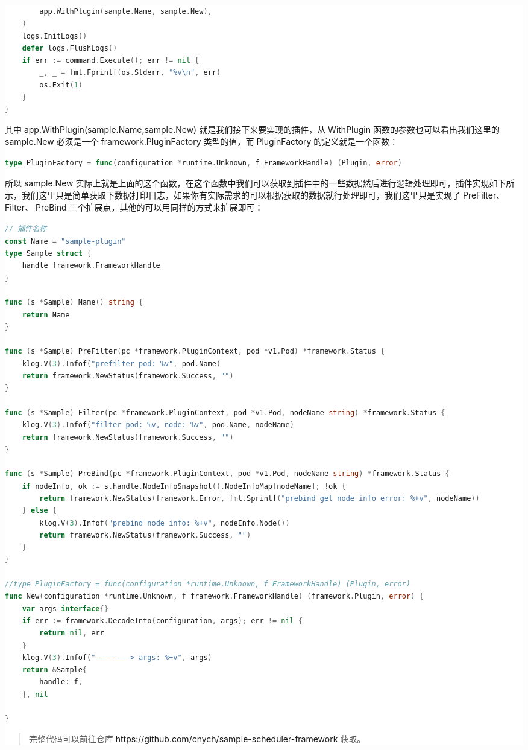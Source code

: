 ```go
        app.WithPlugin(sample.Name, sample.New),
    )
    logs.InitLogs()
    defer logs.FlushLogs()
    if err := command.Execute(); err != nil {
        _, _ = fmt.Fprintf(os.Stderr, "%v\n", err)
        os.Exit(1)
    }
}
```
其中 app.WithPlugin(sample.Name,sample.New) 就是我们接下来要实现的插件，从 WithPlugin 函数的参数也可以看出我们这里的 sample.New 必须是一个 framework.PluginFactory 类型的值，而 PluginFactory 的定义就是一个函数：
```go
type PluginFactory = func(configuration *runtime.Unknown, f FrameworkHandle) (Plugin, error)
```
所以 sample.New 实际上就是上面的这个函数，在这个函数中我们可以获取到插件中的一些数据然后进行逻辑处理即可，插件实现如下所示，我们这里只是简单获取下数据打印日志，如果你有实际需求的可以根据获取的数据就行处理即可，我们这里只是实现了 PreFilter、 Filter、 PreBind 三个扩展点，其他的可以用同样的方式来扩展即可：
```go
// 插件名称
const Name = "sample-plugin"
type Sample struct {
    handle framework.FrameworkHandle
}

func (s *Sample) Name() string {
    return Name
}

func (s *Sample) PreFilter(pc *framework.PluginContext, pod *v1.Pod) *framework.Status {
    klog.V(3).Infof("prefilter pod: %v", pod.Name)
    return framework.NewStatus(framework.Success, "")
}

func (s *Sample) Filter(pc *framework.PluginContext, pod *v1.Pod, nodeName string) *framework.Status {
    klog.V(3).Infof("filter pod: %v, node: %v", pod.Name, nodeName)
    return framework.NewStatus(framework.Success, "")
}

func (s *Sample) PreBind(pc *framework.PluginContext, pod *v1.Pod, nodeName string) *framework.Status {
    if nodeInfo, ok := s.handle.NodeInfoSnapshot().NodeInfoMap[nodeName]; !ok {
        return framework.NewStatus(framework.Error, fmt.Sprintf("prebind get node info error: %+v", nodeName))
    } else {
        klog.V(3).Infof("prebind node info: %+v", nodeInfo.Node())
        return framework.NewStatus(framework.Success, "")
    }
}

//type PluginFactory = func(configuration *runtime.Unknown, f FrameworkHandle) (Plugin, error)
func New(configuration *runtime.Unknown, f framework.FrameworkHandle) (framework.Plugin, error) {
    var args interface{}
    if err := framework.DecodeInto(configuration, args); err != nil {
        return nil, err
    }
    klog.V(3).Infof("--------> args: %+v", args)
    return &Sample{
        handle: f,
    }, nil

}
```
> 完整代码可以前往仓库 https://github.com/cnych/sample-scheduler-framework 获取。